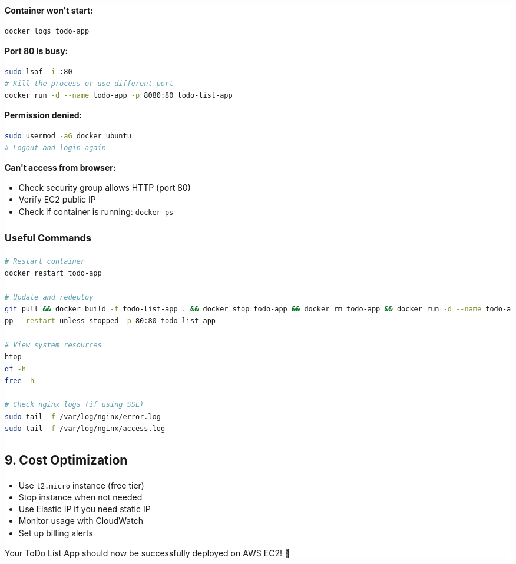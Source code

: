 **Container won't start:**
```bash
docker logs todo-app
```

**Port 80 is busy:**
```bash
sudo lsof -i :80
# Kill the process or use different port
docker run -d --name todo-app -p 8080:80 todo-list-app
```

**Permission denied:**
```bash
sudo usermod -aG docker ubuntu
# Logout and login again
```

**Can't access from browser:**
- Check security group allows HTTP (port 80)
- Verify EC2 public IP
- Check if container is running: `docker ps`

### Useful Commands
```bash
# Restart container
docker restart todo-app

# Update and redeploy
git pull && docker build -t todo-list-app . && docker stop todo-app && docker rm todo-app && docker run -d --name todo-app --restart unless-stopped -p 80:80 todo-list-app

# View system resources
htop
df -h
free -h

# Check nginx logs (if using SSL)
sudo tail -f /var/log/nginx/error.log
sudo tail -f /var/log/nginx/access.log
```

## 9. Cost Optimization

- Use `t2.micro` instance (free tier)
- Stop instance when not needed
- Use Elastic IP if you need static IP
- Monitor usage with CloudWatch
- Set up billing alerts

Your ToDo List App should now be successfully deployed on AWS EC2! 🚀
